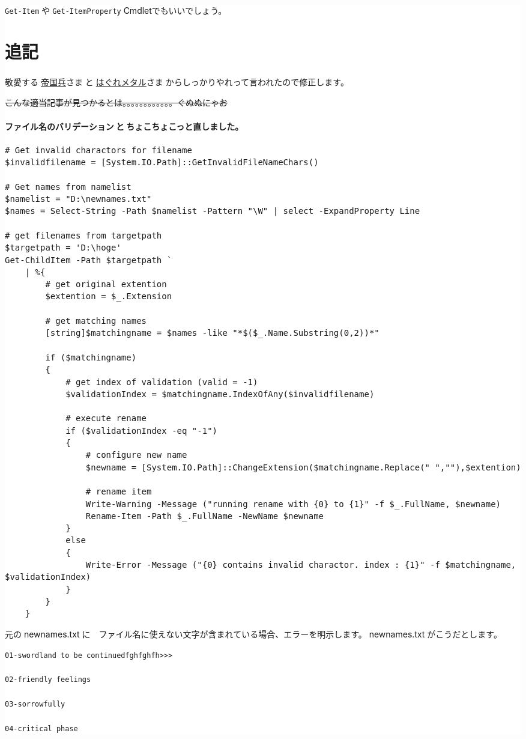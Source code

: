 ```Get-Item``` や ```Get-ItemProperty``` Cmdletでもいいでしょう。

# 追記

敬愛する [帝国兵](https://twitter.com/superriver)さま と [はぐれメタル](https://twitter.com/mutaguchi)さま からしっかりやれって言われたので修正します。

<del>こんな適当記事が見つかるとは。。。。。。。。。。。。ぐぬぬにゃお</del>

#### ファイル名のバリデーション と ちょこちょこっと直しました。

<pre class="brush: powershell;">
# Get invalid charactors for filename
$invalidfilename = [System.IO.Path]::GetInvalidFileNameChars()

# Get names from namelist
$namelist = "D:\newnames.txt"
$names = Select-String -Path $namelist -Pattern "\W" | select -ExpandProperty Line

# get filenames from targetpath
$targetpath = 'D:\hoge'
Get-ChildItem -Path $targetpath `
    | %{ 
        # get original extention
        $extention = $_.Extension

        # get matching names
        [string]$matchingname = $names -like "*$($_.Name.Substring(0,2))*"

        if ($matchingname)
        {
            # get index of validation (valid = -1)
            $validationIndex = $matchingname.IndexOfAny($invalidfilename)

            # execute rename
            if ($validationIndex -eq "-1")
            {
                # configure new name
                $newname = [System.IO.Path]::ChangeExtension($matchingname.Replace(" ",""),$extention)

                # rename item
                Write-Warning -Message ("running rename with {0} to {1}" -f $_.FullName, $newname)
                Rename-Item -Path $_.FullName -NewName $newname
            }
            else
            {
                Write-Error -Message ("{0} contains invalid charactor. index : {1}" -f $matchingname, $validationIndex)
            }
        }
    }
</pre>

元の newnames.txt に　ファイル名に使えない文字が含まれている場合、エラーを明示します。
newnames.txt がこうだとします。
```text
01-swordland to be continuedfghfghfh>>>

02-friendly feelings

03-sorrowfully

04-critical phase
```